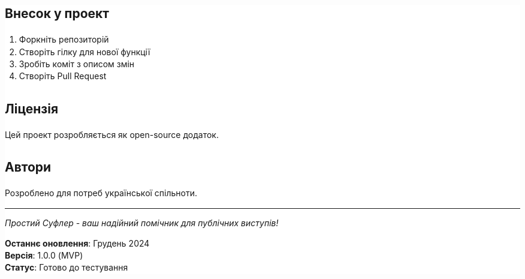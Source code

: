 ## Внесок у проект

1. Форкніть репозиторій
2. Створіть гілку для нової функції
3. Зробіть коміт з описом змін
4. Створіть Pull Request

## Ліцензія

Цей проект розробляється як open-source додаток.

## Автори

Розроблено для потреб української спільноти.

---

*Простий Суфлер - ваш надійний помічник для публічних виступів!*

**Останнє оновлення**: Грудень 2024  
**Версія**: 1.0.0 (MVP)  
**Статус**: Готово до тестування
